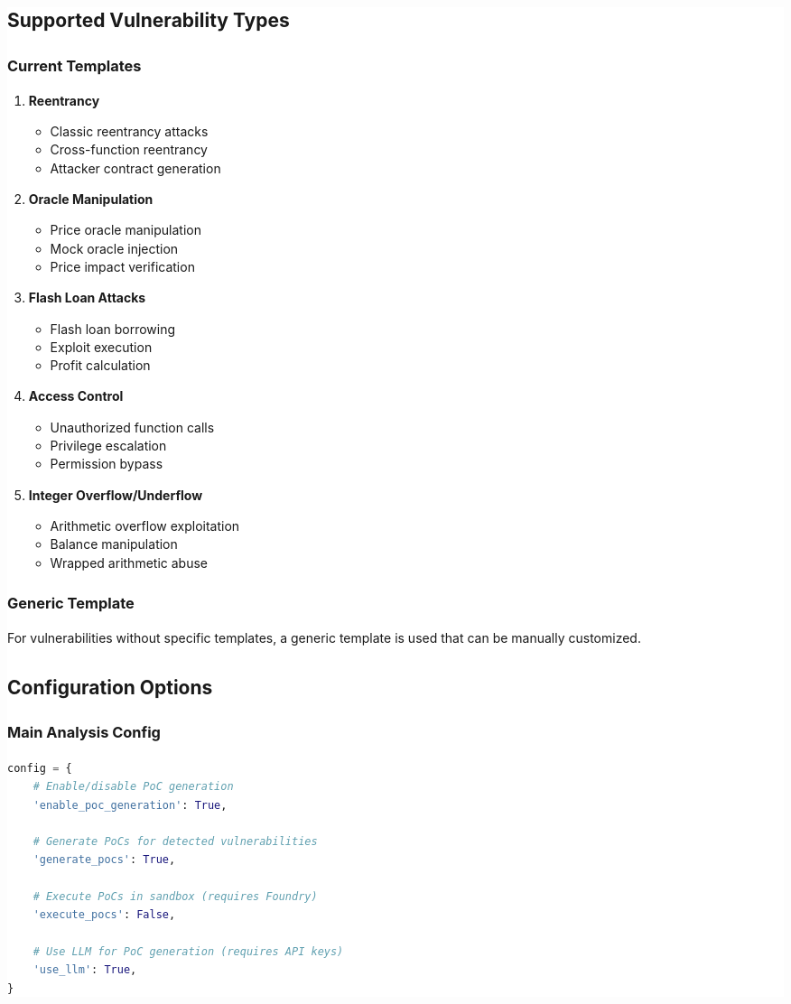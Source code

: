 ## Supported Vulnerability Types

### Current Templates

1. **Reentrancy**
   - Classic reentrancy attacks
   - Cross-function reentrancy
   - Attacker contract generation

2. **Oracle Manipulation**
   - Price oracle manipulation
   - Mock oracle injection
   - Price impact verification

3. **Flash Loan Attacks**
   - Flash loan borrowing
   - Exploit execution
   - Profit calculation

4. **Access Control**
   - Unauthorized function calls
   - Privilege escalation
   - Permission bypass

5. **Integer Overflow/Underflow**
   - Arithmetic overflow exploitation
   - Balance manipulation
   - Wrapped arithmetic abuse

### Generic Template

For vulnerabilities without specific templates, a generic template is used that can be manually customized.

## Configuration Options

### Main Analysis Config

```python
config = {
    # Enable/disable PoC generation
    'enable_poc_generation': True,
    
    # Generate PoCs for detected vulnerabilities
    'generate_pocs': True,
    
    # Execute PoCs in sandbox (requires Foundry)
    'execute_pocs': False,
    
    # Use LLM for PoC generation (requires API keys)
    'use_llm': True,
}
```
